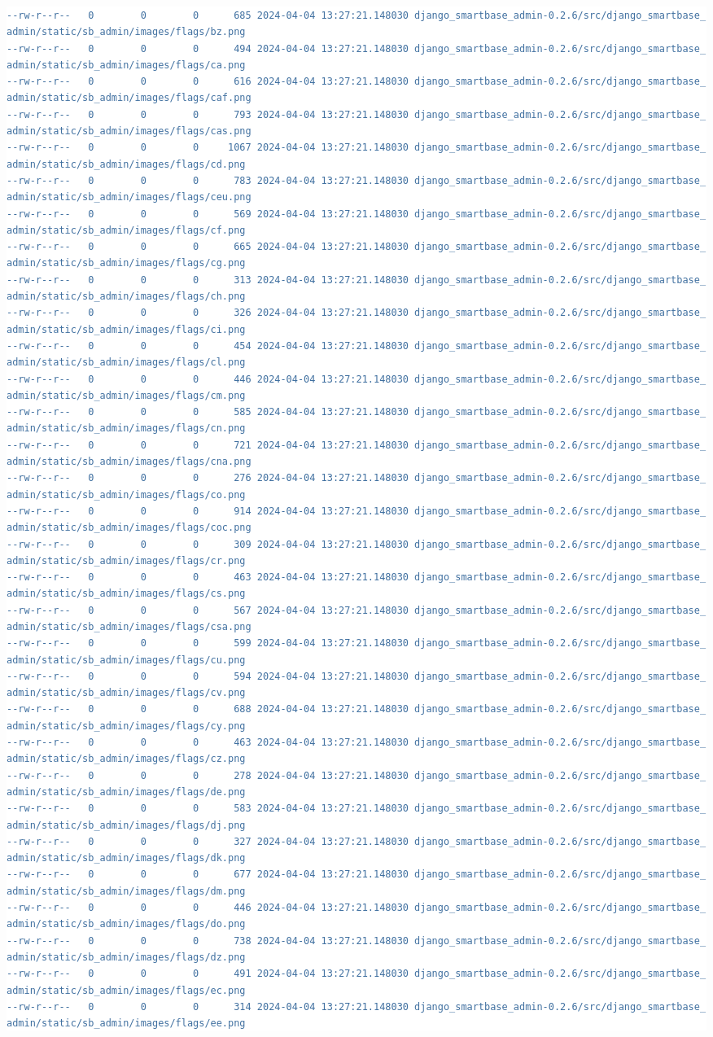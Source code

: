```diff
--rw-r--r--   0        0        0      685 2024-04-04 13:27:21.148030 django_smartbase_admin-0.2.6/src/django_smartbase_admin/static/sb_admin/images/flags/bz.png
--rw-r--r--   0        0        0      494 2024-04-04 13:27:21.148030 django_smartbase_admin-0.2.6/src/django_smartbase_admin/static/sb_admin/images/flags/ca.png
--rw-r--r--   0        0        0      616 2024-04-04 13:27:21.148030 django_smartbase_admin-0.2.6/src/django_smartbase_admin/static/sb_admin/images/flags/caf.png
--rw-r--r--   0        0        0      793 2024-04-04 13:27:21.148030 django_smartbase_admin-0.2.6/src/django_smartbase_admin/static/sb_admin/images/flags/cas.png
--rw-r--r--   0        0        0     1067 2024-04-04 13:27:21.148030 django_smartbase_admin-0.2.6/src/django_smartbase_admin/static/sb_admin/images/flags/cd.png
--rw-r--r--   0        0        0      783 2024-04-04 13:27:21.148030 django_smartbase_admin-0.2.6/src/django_smartbase_admin/static/sb_admin/images/flags/ceu.png
--rw-r--r--   0        0        0      569 2024-04-04 13:27:21.148030 django_smartbase_admin-0.2.6/src/django_smartbase_admin/static/sb_admin/images/flags/cf.png
--rw-r--r--   0        0        0      665 2024-04-04 13:27:21.148030 django_smartbase_admin-0.2.6/src/django_smartbase_admin/static/sb_admin/images/flags/cg.png
--rw-r--r--   0        0        0      313 2024-04-04 13:27:21.148030 django_smartbase_admin-0.2.6/src/django_smartbase_admin/static/sb_admin/images/flags/ch.png
--rw-r--r--   0        0        0      326 2024-04-04 13:27:21.148030 django_smartbase_admin-0.2.6/src/django_smartbase_admin/static/sb_admin/images/flags/ci.png
--rw-r--r--   0        0        0      454 2024-04-04 13:27:21.148030 django_smartbase_admin-0.2.6/src/django_smartbase_admin/static/sb_admin/images/flags/cl.png
--rw-r--r--   0        0        0      446 2024-04-04 13:27:21.148030 django_smartbase_admin-0.2.6/src/django_smartbase_admin/static/sb_admin/images/flags/cm.png
--rw-r--r--   0        0        0      585 2024-04-04 13:27:21.148030 django_smartbase_admin-0.2.6/src/django_smartbase_admin/static/sb_admin/images/flags/cn.png
--rw-r--r--   0        0        0      721 2024-04-04 13:27:21.148030 django_smartbase_admin-0.2.6/src/django_smartbase_admin/static/sb_admin/images/flags/cna.png
--rw-r--r--   0        0        0      276 2024-04-04 13:27:21.148030 django_smartbase_admin-0.2.6/src/django_smartbase_admin/static/sb_admin/images/flags/co.png
--rw-r--r--   0        0        0      914 2024-04-04 13:27:21.148030 django_smartbase_admin-0.2.6/src/django_smartbase_admin/static/sb_admin/images/flags/coc.png
--rw-r--r--   0        0        0      309 2024-04-04 13:27:21.148030 django_smartbase_admin-0.2.6/src/django_smartbase_admin/static/sb_admin/images/flags/cr.png
--rw-r--r--   0        0        0      463 2024-04-04 13:27:21.148030 django_smartbase_admin-0.2.6/src/django_smartbase_admin/static/sb_admin/images/flags/cs.png
--rw-r--r--   0        0        0      567 2024-04-04 13:27:21.148030 django_smartbase_admin-0.2.6/src/django_smartbase_admin/static/sb_admin/images/flags/csa.png
--rw-r--r--   0        0        0      599 2024-04-04 13:27:21.148030 django_smartbase_admin-0.2.6/src/django_smartbase_admin/static/sb_admin/images/flags/cu.png
--rw-r--r--   0        0        0      594 2024-04-04 13:27:21.148030 django_smartbase_admin-0.2.6/src/django_smartbase_admin/static/sb_admin/images/flags/cv.png
--rw-r--r--   0        0        0      688 2024-04-04 13:27:21.148030 django_smartbase_admin-0.2.6/src/django_smartbase_admin/static/sb_admin/images/flags/cy.png
--rw-r--r--   0        0        0      463 2024-04-04 13:27:21.148030 django_smartbase_admin-0.2.6/src/django_smartbase_admin/static/sb_admin/images/flags/cz.png
--rw-r--r--   0        0        0      278 2024-04-04 13:27:21.148030 django_smartbase_admin-0.2.6/src/django_smartbase_admin/static/sb_admin/images/flags/de.png
--rw-r--r--   0        0        0      583 2024-04-04 13:27:21.148030 django_smartbase_admin-0.2.6/src/django_smartbase_admin/static/sb_admin/images/flags/dj.png
--rw-r--r--   0        0        0      327 2024-04-04 13:27:21.148030 django_smartbase_admin-0.2.6/src/django_smartbase_admin/static/sb_admin/images/flags/dk.png
--rw-r--r--   0        0        0      677 2024-04-04 13:27:21.148030 django_smartbase_admin-0.2.6/src/django_smartbase_admin/static/sb_admin/images/flags/dm.png
--rw-r--r--   0        0        0      446 2024-04-04 13:27:21.148030 django_smartbase_admin-0.2.6/src/django_smartbase_admin/static/sb_admin/images/flags/do.png
--rw-r--r--   0        0        0      738 2024-04-04 13:27:21.148030 django_smartbase_admin-0.2.6/src/django_smartbase_admin/static/sb_admin/images/flags/dz.png
--rw-r--r--   0        0        0      491 2024-04-04 13:27:21.148030 django_smartbase_admin-0.2.6/src/django_smartbase_admin/static/sb_admin/images/flags/ec.png
--rw-r--r--   0        0        0      314 2024-04-04 13:27:21.148030 django_smartbase_admin-0.2.6/src/django_smartbase_admin/static/sb_admin/images/flags/ee.png
```
